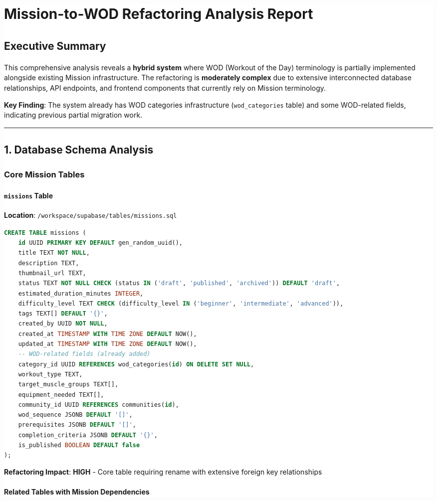 # Mission-to-WOD Refactoring Analysis Report

## Executive Summary

This comprehensive analysis reveals a **hybrid system** where WOD (Workout of the Day) terminology is partially implemented alongside existing Mission infrastructure. The refactoring is **moderately complex** due to extensive interconnected database relationships, API endpoints, and frontend components that currently rely on Mission terminology.

**Key Finding**: The system already has WOD categories infrastructure (`wod_categories` table) and some WOD-related fields, indicating previous partial migration work.

---

## 1. Database Schema Analysis

### Core Mission Tables

#### `missions` Table
**Location**: `/workspace/supabase/tables/missions.sql`

```sql
CREATE TABLE missions (
    id UUID PRIMARY KEY DEFAULT gen_random_uuid(),
    title TEXT NOT NULL,
    description TEXT,
    thumbnail_url TEXT,
    status TEXT NOT NULL CHECK (status IN ('draft', 'published', 'archived')) DEFAULT 'draft',
    estimated_duration_minutes INTEGER,
    difficulty_level TEXT CHECK (difficulty_level IN ('beginner', 'intermediate', 'advanced')),
    tags TEXT[] DEFAULT '{}',
    created_by UUID NOT NULL,
    created_at TIMESTAMP WITH TIME ZONE DEFAULT NOW(),
    updated_at TIMESTAMP WITH TIME ZONE DEFAULT NOW(),
    -- WOD-related fields (already added)
    category_id UUID REFERENCES wod_categories(id) ON DELETE SET NULL,
    workout_type TEXT,
    target_muscle_groups TEXT[],
    equipment_needed TEXT[],
    community_id UUID REFERENCES communities(id),
    wod_sequence JSONB DEFAULT '[]',
    prerequisites JSONB DEFAULT '[]',
    completion_criteria JSONB DEFAULT '{}',
    is_published BOOLEAN DEFAULT false
);
```

**Refactoring Impact**: **HIGH** - Core table requiring rename with extensive foreign key relationships

#### Related Tables with Mission Dependencies
